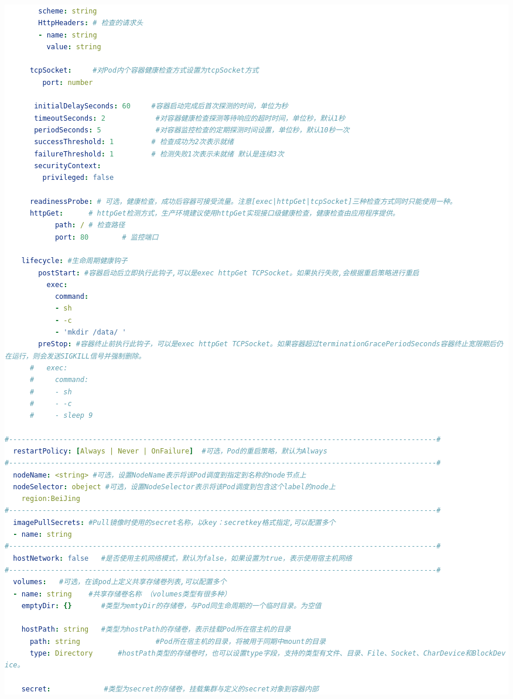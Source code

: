 ~~~yaml
        scheme: string
        HttpHeaders: # 检查的请求头
        - name: string
          value: string
          
      tcpSocket:     #对Pod内个容器健康检查方式设置为tcpSocket方式
         port: number
         
       initialDelaySeconds: 60     #容器启动完成后首次探测的时间，单位为秒
       timeoutSeconds: 2            #对容器健康检查探测等待响应的超时时间，单位秒，默认1秒
       periodSeconds: 5             #对容器监控检查的定期探测时间设置，单位秒，默认10秒一次
       successThreshold: 1         # 检查成功为2次表示就绪
       failureThreshold: 1         # 检测失败1次表示未就绪 默认是连续3次
       securityContext:
         privileged: false
         
      readinessProbe: # 可选，健康检查，成功后容器可接受流量。注意[exec|httpGet|tcpSocket]三种检查方式同时只能使用一种。
      httpGet:      # httpGet检测方式，生产环境建议使用httpGet实现接口级健康检查，健康检查由应用程序提供。
            path: / # 检查路径
            port: 80        # 监控端口       
                
    lifecycle: #生命周期健康钩子
		postStart: #容器启动后立即执行此钩子,可以是exec httpGet TCPSocket。如果执行失败,会根据重启策略进行重启
		  exec:
            command:
            - sh
            - -c
            - 'mkdir /data/ '
		preStop: #容器终止前执行此钩子，可以是exec httpGet TCPSocket。如果容器超过terminationGracePeriodSeconds容器终止宽限期后仍在运行，则会发送SIGKILL信号并强制删除。
      #   exec:
      #     command:
      #     - sh
      #     - -c
      #     - sleep 9
      
#------------------------------------------------------------------------------------------------------#
  restartPolicy: [Always | Never | OnFailure]  #可选，Pod的重启策略，默认为Always
#------------------------------------------------------------------------------------------------------#
  nodeName: <string> #可选，设置NodeName表示将该Pod调度到指定到名称的node节点上
  nodeSelector: obeject #可选，设置NodeSelector表示将该Pod调度到包含这个label的node上
    region:BeiJing
#------------------------------------------------------------------------------------------------------# 
  imagePullSecrets: #Pull镜像时使用的secret名称，以key：secretkey格式指定,可以配置多个
  - name: string
#------------------------------------------------------------------------------------------------------#
  hostNetwork: false   #是否使用主机网络模式，默认为false，如果设置为true，表示使用宿主机网络
#------------------------------------------------------------------------------------------------------#
  volumes:   #可选，在该pod上定义共享存储卷列表,可以配置多个
  - name: string    #共享存储卷名称 （volumes类型有很多种）
    emptyDir: {}       #类型为emtyDir的存储卷，与Pod同生命周期的一个临时目录。为空值

    hostPath: string   #类型为hostPath的存储卷，表示挂载Pod所在宿主机的目录
      path: string                  #Pod所在宿主机的目录，将被用于同期中mount的目录
      type: Directory      #hostPath类型的存储卷时，也可以设置type字段，支持的类型有文件、目录、File、Socket、CharDevice和BlockDevice。    
  
    secret:           　#类型为secret的存储卷，挂载集群与定义的secret对象到容器内部
~~~